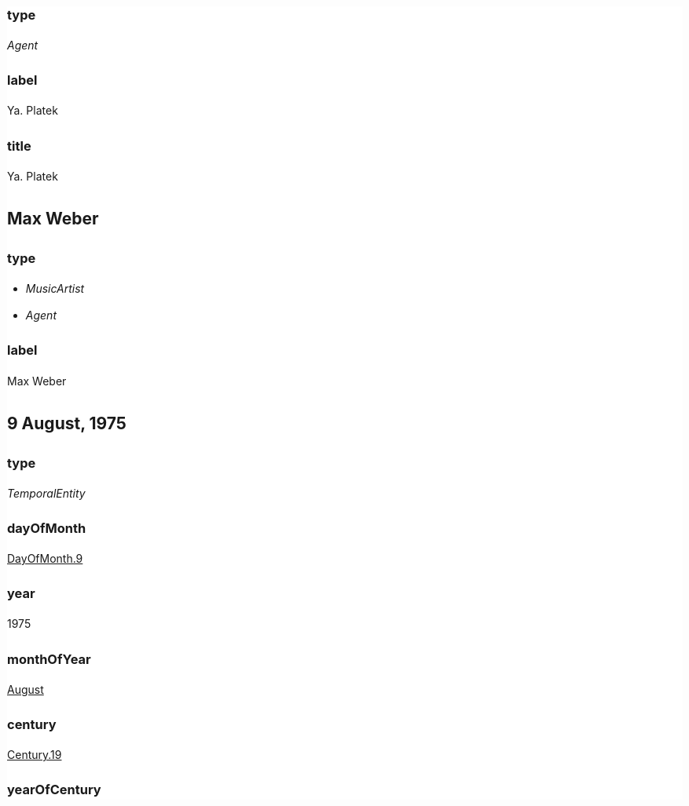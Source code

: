 ### type


*Agent*

### label


Ya. Platek

### title


Ya. Platek

## Max Weber

### type

 - *MusicArtist*

 - *Agent*

### label


Max Weber

## 9 August, 1975

### type


*TemporalEntity*

### dayOfMonth


[DayOfMonth.9](#DayOfMonth.9)

### year


1975

### monthOfYear


[August](#August)

### century


[Century.19](#Century.19)

### yearOfCentury
